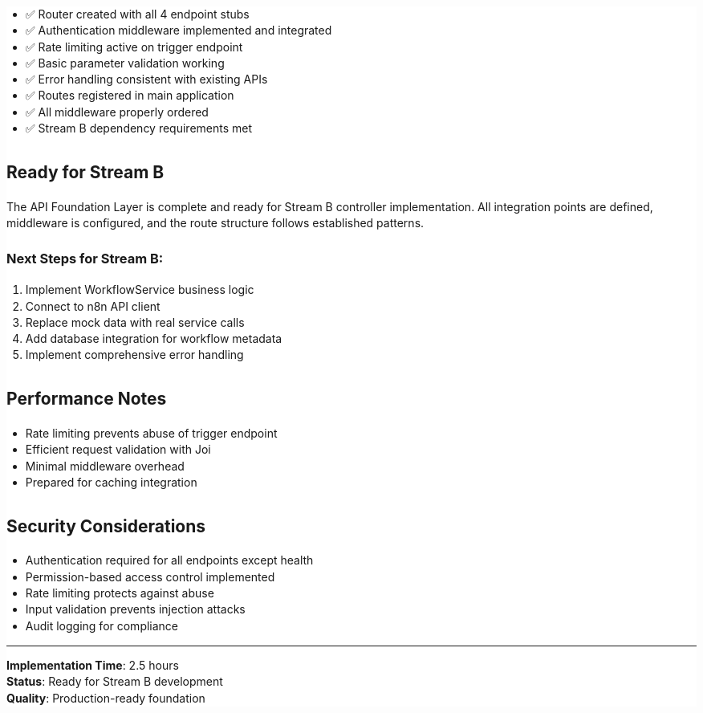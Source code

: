 - ✅ Router created with all 4 endpoint stubs
- ✅ Authentication middleware implemented and integrated
- ✅ Rate limiting active on trigger endpoint  
- ✅ Basic parameter validation working
- ✅ Error handling consistent with existing APIs
- ✅ Routes registered in main application
- ✅ All middleware properly ordered
- ✅ Stream B dependency requirements met

## Ready for Stream B

The API Foundation Layer is complete and ready for Stream B controller implementation. All integration points are defined, middleware is configured, and the route structure follows established patterns.

### Next Steps for Stream B:
1. Implement WorkflowService business logic
2. Connect to n8n API client  
3. Replace mock data with real service calls
4. Add database integration for workflow metadata
5. Implement comprehensive error handling

## Performance Notes

- Rate limiting prevents abuse of trigger endpoint
- Efficient request validation with Joi
- Minimal middleware overhead
- Prepared for caching integration

## Security Considerations

- Authentication required for all endpoints except health
- Permission-based access control implemented
- Rate limiting protects against abuse
- Input validation prevents injection attacks
- Audit logging for compliance

---

**Implementation Time**: 2.5 hours  
**Status**: Ready for Stream B development  
**Quality**: Production-ready foundation